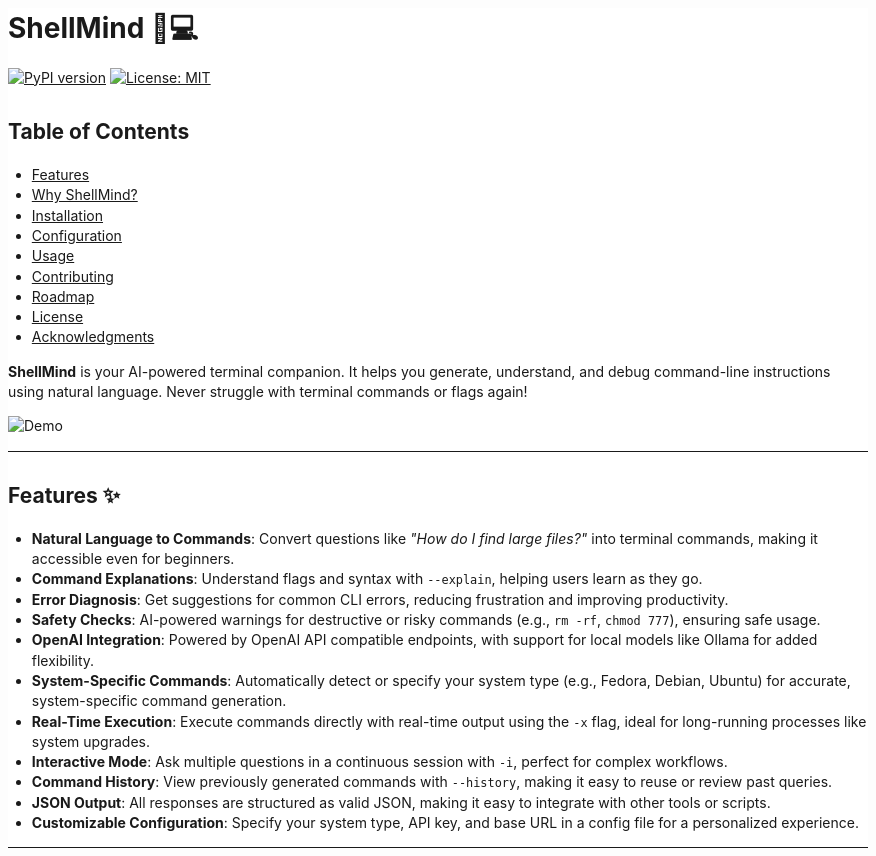 # ShellMind 🤖💻

[![PyPI version](https://img.shields.io/pypi/v/shellmind)](https://pypi.org/project/shellmind/)
[![License: MIT](https://img.shields.io/badge/License-MIT-blue.svg)](https://opensource.org/licenses/MIT)

## Table of Contents
- [Features](#features-)
- [Why ShellMind?](#why-shellmind-)
- [Installation](#installation-)
- [Configuration](#configuration-)
- [Usage](#usage-)
- [Contributing](#contributing-)
- [Roadmap](#roadmap-)
- [License](#license-)
- [Acknowledgments](#acknowledgments-)

**ShellMind** is your AI-powered terminal companion. It helps you generate, understand, and debug command-line instructions using natural language. Never struggle with terminal commands or flags again!

![Demo](https://media2.giphy.com/media/v1.Y2lkPTc5MGI3NjExcmQzZGFvdWI0d2E3MTJkbDV2bnVybWg0dmY5d3RnbHUwc3J1bmM0OCZlcD12MV9pbnRlcm5hbF9naWZfYnlfaWQmY3Q9Zw/3NtY188QaxDdC/giphy.gif)  

---

## Features ✨

- **Natural Language to Commands**: Convert questions like *"How do I find large files?"* into terminal commands, making it accessible even for beginners.
- **Command Explanations**: Understand flags and syntax with `--explain`, helping users learn as they go.
- **Error Diagnosis**: Get suggestions for common CLI errors, reducing frustration and improving productivity.
- **Safety Checks**: AI-powered warnings for destructive or risky commands (e.g., `rm -rf`, `chmod 777`), ensuring safe usage.
- **OpenAI Integration**: Powered by OpenAI API compatible endpoints, with support for local models like Ollama for added flexibility.
- **System-Specific Commands**: Automatically detect or specify your system type (e.g., Fedora, Debian, Ubuntu) for accurate, system-specific command generation.
- **Real-Time Execution**: Execute commands directly with real-time output using the `-x` flag, ideal for long-running processes like system upgrades.
- **Interactive Mode**: Ask multiple questions in a continuous session with `-i`, perfect for complex workflows.
- **Command History**: View previously generated commands with `--history`, making it easy to reuse or review past queries.
- **JSON Output**: All responses are structured as valid JSON, making it easy to integrate with other tools or scripts.
- **Customizable Configuration**: Specify your system type, API key, and base URL in a config file for a personalized experience.

---